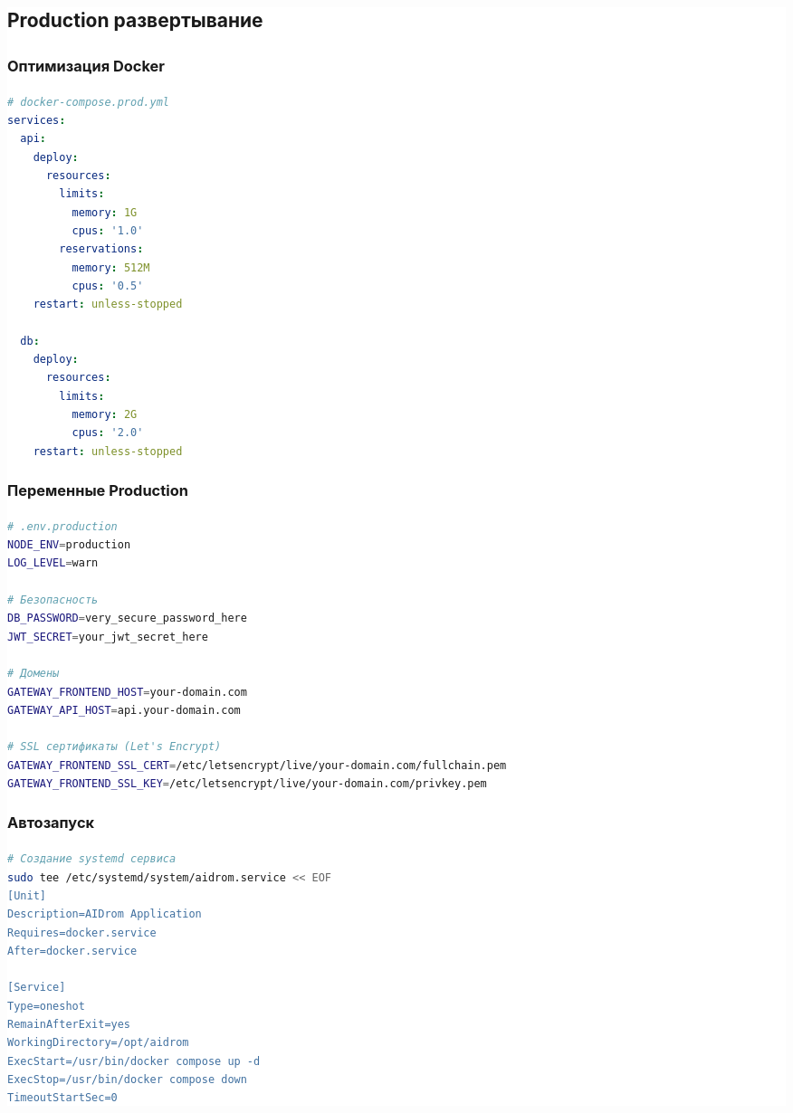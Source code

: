 ## Production развертывание

### Оптимизация Docker

```yaml
# docker-compose.prod.yml
services:
  api:
    deploy:
      resources:
        limits:
          memory: 1G
          cpus: '1.0'
        reservations:
          memory: 512M
          cpus: '0.5'
    restart: unless-stopped
    
  db:
    deploy:
      resources:
        limits:
          memory: 2G
          cpus: '2.0'
    restart: unless-stopped
```

### Переменные Production

```bash
# .env.production
NODE_ENV=production
LOG_LEVEL=warn

# Безопасность
DB_PASSWORD=very_secure_password_here
JWT_SECRET=your_jwt_secret_here

# Домены
GATEWAY_FRONTEND_HOST=your-domain.com
GATEWAY_API_HOST=api.your-domain.com

# SSL сертификаты (Let's Encrypt)
GATEWAY_FRONTEND_SSL_CERT=/etc/letsencrypt/live/your-domain.com/fullchain.pem
GATEWAY_FRONTEND_SSL_KEY=/etc/letsencrypt/live/your-domain.com/privkey.pem
```

### Автозапуск

```bash
# Создание systemd сервиса
sudo tee /etc/systemd/system/aidrom.service << EOF
[Unit]
Description=AIDrom Application
Requires=docker.service
After=docker.service

[Service]
Type=oneshot
RemainAfterExit=yes
WorkingDirectory=/opt/aidrom
ExecStart=/usr/bin/docker compose up -d
ExecStop=/usr/bin/docker compose down
TimeoutStartSec=0
```